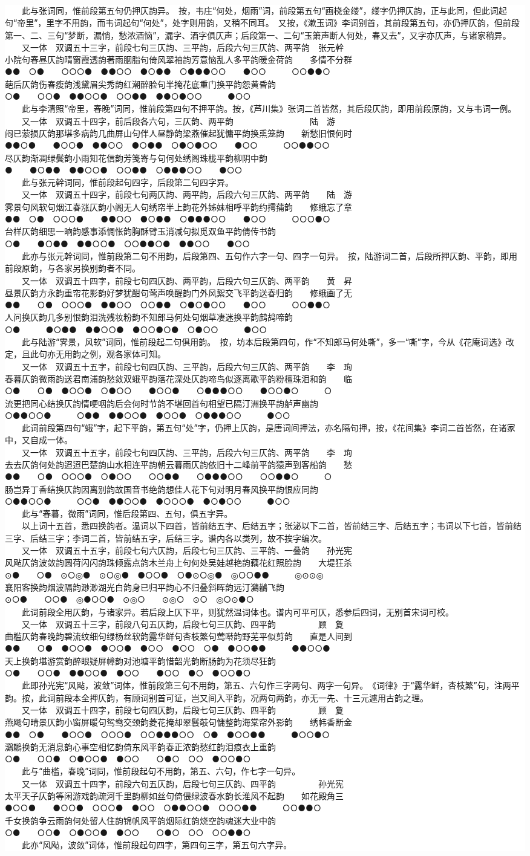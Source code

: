  　　此与张词同，惟前段第五句仍押仄韵异。　按，韦庄“何处，烟雨”词，前段第五句“画桡金缕”，缕字仍押仄韵，正与此同，但此词起句“帝里”，里字不用韵，而韦词起句“何处”，处字则用韵，又稍不同耳。　又按，《漱玉词》李词别首，其前段第五句，亦仍押仄韵，但前段第一、二、三句“梦断，漏悄，愁浓酒恼”，漏字、酒字俱仄声；后段第一、二句“玉箫声断人何处，春又去”，又字亦仄声，与诸家稍异。  
　　又一体　双调五十三字，前段七句三仄韵、三平韵，后段六句三仄韵、两平韵　张元幹  
小院句春昼仄韵晴窗霞透韵著雨胭脂句倚风翠袖韵芳意恼乱人多平韵暖金荷韵　　多情不分群  
●●　○●　　○○○●　●●○○　●○●●　○●●●○○　　●○○　　　○○●●○  
葩后仄韵伤春瘦韵浅黛眉尖秀韵红潮醉脸句半掩花底重门换平韵怨黄昏韵  
○●　　○○●　●●○○●　○○●●　●●○●○○　　　●○○  
 　　此与李清照“帝里，春晚”词同，惟前段第四句不押平韵。按，《芦川集》张词二首皆然，其后段仄韵，即用前段原韵，又与韦词一例。  
　　又一体　双调五十四字，前后段各六句，三仄韵、两平韵　　　　　　　　　陆　游  
闷已萦损仄韵那堪多病韵几曲屏山句伴人昼静韵梁燕催起犹慵平韵换熏笼韵　　新愁旧恨何时  
●●○●　　●○○●　●●○○　●○●●　○●○●○○　　●○○　　　○○●●○○  
尽仄韵渐凋绿鬓韵小雨知花信韵芳笺寄与句何处绣阁珠栊平韵柳阴中韵  
●　　●○●●　●●○○●　○○●●　○●●●○○　　●○○  
 　　此与张元幹词同，惟前段起句四字，后段第二句四字异。  
　　又一体　双调五十四字，前段七句两仄韵、两平韵，后段六句三仄韵、两平韵　　陆　游  
霁景句风软句烟江春涨仄韵小阁无人句绣帘半上韵花外姊妹相呼平韵约摴蒱韵　　修蛾忘了章  
●●　○●　○○○●　　●●○○　●○●●　○●●●○○　　●○○　　　○○○●○  
台样仄韵细思一晌韵感事添惆怅韵胸酥臂玉消减句拟觅双鱼平韵倩传书韵  
○●　　●○●●　●●○○●　○○●●○●　●●○○　　●○○  
 　　此亦与张元幹词同，惟前段第二句不用韵，后段第四、五句作六字一句、四字一句异。　按，陆游词二首，后段所押仄韵、平韵，即用前段原韵，与各家另换别韵者不同。  
　　又一体　双调五十四字，前段七句四仄韵、两平韵，后段六句三仄韵、两平韵　　黄　昇  
昼景仄韵方永韵重帘花影韵好梦犹酣句莺声唤醒韵门外风絮交飞平韵送春归韵　　修蛾画了无  
●●　　○●　○○○●　●●○○　○○●●　○●○●○○　　●○○　　　○○●●○  
人问换仄韵几多别恨韵泪洗残妆粉韵不知郎马何处句烟草凄迷换平韵鹧鸪啼韵  
○●　　　●○●●　●●○○●　●○○●○●　○●○○　　　●○○  
 　　此与陆游“霁景，风软”词同，惟前段起二句俱用韵。　按，坊本后段第四句，作“不知郎马何处嘶”，多一“嘶”字，今从《花庵词选》改定，且此句亦无用韵之例，观各家体可知。  
　　又一体　双调五十五字，前段七句四仄韵、三平韵，后段六句三仄韵、两平韵　　李　珣  
春暮仄韵微雨韵送君南浦韵愁敛双蛾平韵落花深处仄韵啼鸟似逐离歌平韵粉檀珠泪和韵　　临  
○●　　○●　●○○●　○●○○　　●○○●　　○●●●○○　　●○○●○　　　○  
流更把同心结换仄韵情哽咽韵后会何时节韵不堪回首句相望已隔汀洲换平韵舻声幽韵  
○●●○○●　　　○●●　●●○○●　●○○●　○●●●○○　　　●○○  
 　　此词前段第四句“蛾”字，起下平韵，第五句“处”字，仍押上仄韵，是唐词间押法，亦名隔句押，按，《花间集》李词二首皆然，在诸家中，又自成一体。  
　　又一体　双调五十五字，前段七句四仄韵、三平韵，后段六句三仄韵、两平韵　　李　珣  
去去仄韵何处韵迢迢巴楚韵山水相连平韵朝云暮雨仄韵依旧十二峰前平韵猿声到客船韵　　愁  
●●　　○●　○○○●　○●○○　　○○●●　　○●●●○○　　○○●●○　　　○  
肠岂异丁香结换仄韵因离别韵故国音书绝韵想佳人花下句对明月春风换平韵恨应同韵  
○●●○○●　　　○○●　●●○○●　●○○○●　●○●○○　　　●○○  
 　　此与“春暮，微雨”词同，惟后段第四、五句，俱五字异。  
　　以上词十五首，悉四换韵者。温词以下四首，皆前结五字、后结五字；张泌以下二首，皆前结三字、后结五字；韦词以下七首，皆前结三字、后结三字；李词二首，皆前结五字，后结三字。谱内各以类列，故不挨字编次。  
　　又一体　双调五十五字，前段七句六仄韵，后段七句三仄韵、三平韵、一叠韵　　孙光宪  
风飐仄韵波敛韵圆荷闪闪韵珠倾露点韵木兰舟上句何处吴娃越艳韵藕花红照脸韵　　大堤狂杀  
⊙●　　○●　⊙○◎●　⊙○◎●　●○○●　○●⊙○◎●　◎○○●●　　　◎⊙⊙◎  
襄阳客换韵烟波隔韵渺渺湖光白韵身已归平韵心不归叠斜晖韵远汀鸂鶒飞韵  
⊙○●　　○○●　◎●○○●　⊙◎○　　⊙◎○　⊙○　◎○⊙●○  
 　　此词前段全用仄韵，与诸家异。若后段上仄下平，则犹然温词体也。谱内可平可仄，悉参后四词，无别首宋词可校。  
　　又一体　双调五十三字，前段八句五仄韵，后段七句三仄韵、四平韵　　　　　顾　夐  
曲槛仄韵春晚韵碧流纹细句绿杨丝软韵露华鲜句杏枝繁句莺啭韵野芜平似剪韵　　直是人间到  
●●　　○●　●○○●　●○○●　●○○　●○○　○●　●○○●●　　　●●○○●  
天上换韵堪游赏韵醉眼疑屏幛韵对池塘平韵惜韶光韵断肠韵为花须尽狂韵  
○●　　○○●　●●○○●　●○○　　●○○　●○　●○○●○  
 　　此即孙光宪“风飐，波敛”词体，惟前段第三句不用韵，第五、六句作三字两句、两字一句异。　《词律》于“露华鲜，杏枝繁”句，注两平韵。按，此词前段本全押仄韵，有顾词别首可证，岂又间入平韵，况两句两韵，亦无一先、十三元遽用古韵之理。  
　　又一体　双调五十四字，前段七句四仄韵，后段七句三仄韵、四平韵　　　　　顾　夐  
燕飏句晴景仄韵小窗屏暖句鸳鸯交颈韵菱花掩却翠鬟攲句慵整韵海棠帘外影韵　　绣帏香断金  
●●　○●　　●○○●　○○○●　○○●●●○○　○●　●○○●●　　　●○○●○  
鸂鶒换韵无消息韵心事空相忆韵倚东风平韵春正浓韵愁红韵泪痕衣上重韵  
○●　　○○●　○●○○●　●○○　　○●○　○○　●○○●○  
 　　此与“曲槛，春晚”词同，惟前段起句不用韵，第五、六句，作七字一句异。  
　　又一体　双调五十四字，前段六句五仄韵，后段七句三仄韵、四平韵　　　　　孙光宪  
太平天子仄韵等闲游戏韵疏河千里韵柳如丝句倚偎绿波春水韵长淮风不起韵　　如花殿角三  
●○○●　　●○○●　○○○●　●○○　○●●○○●　○○○●●　　　○○●●○  
千女换韵争云雨韵何处留人住韵锦帆风平韵烟际红韵烧空韵魂迷大业中韵  
○●　　○○●　○●○○●　●○○　　○●○　○○　○○●●○  
 　　此亦“风飐，波敛”词体，惟前段起句四字，第四句三字，第五句六字异。  